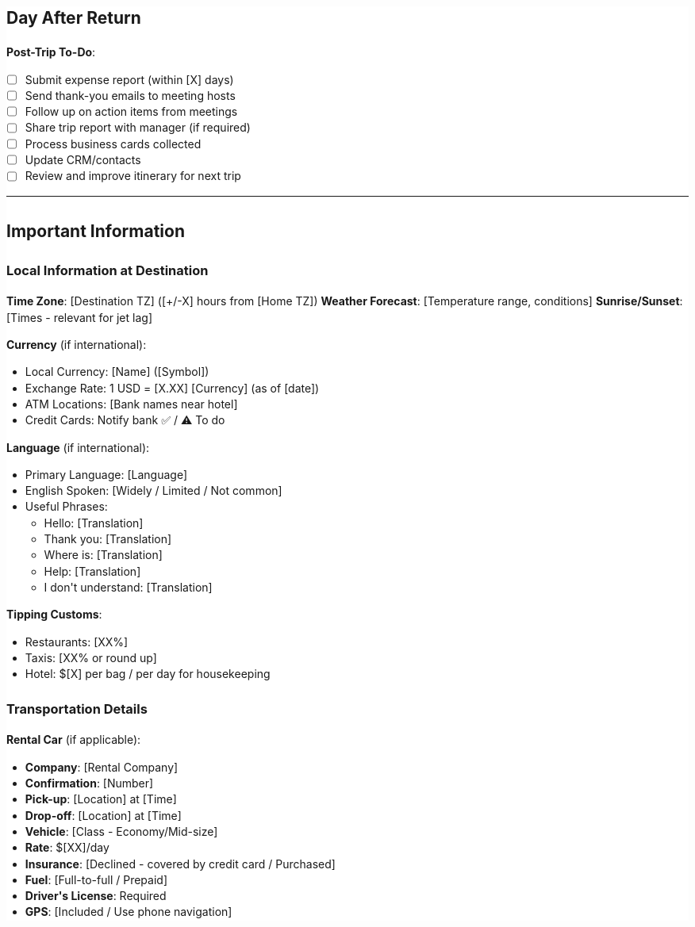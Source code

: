 ## Day After Return

**Post-Trip To-Do**:
- [ ] Submit expense report (within [X] days)
- [ ] Send thank-you emails to meeting hosts
- [ ] Follow up on action items from meetings
- [ ] Share trip report with manager (if required)
- [ ] Process business cards collected
- [ ] Update CRM/contacts
- [ ] Review and improve itinerary for next trip

---

## Important Information

### Local Information at Destination

**Time Zone**: [Destination TZ] ([+/-X] hours from [Home TZ])
**Weather Forecast**: [Temperature range, conditions]
**Sunrise/Sunset**: [Times - relevant for jet lag]

**Currency** (if international):
- Local Currency: [Name] ([Symbol])
- Exchange Rate: 1 USD = [X.XX] [Currency] (as of [date])
- ATM Locations: [Bank names near hotel]
- Credit Cards: Notify bank ✅ / ⚠️ To do

**Language** (if international):
- Primary Language: [Language]
- English Spoken: [Widely / Limited / Not common]
- Useful Phrases:
  - Hello: [Translation]
  - Thank you: [Translation]
  - Where is: [Translation]
  - Help: [Translation]
  - I don't understand: [Translation]

**Tipping Customs**:
- Restaurants: [XX%]
- Taxis: [XX% or round up]
- Hotel: $[X] per bag / per day for housekeeping

### Transportation Details

**Rental Car** (if applicable):
- **Company**: [Rental Company]
- **Confirmation**: [Number]
- **Pick-up**: [Location] at [Time]
- **Drop-off**: [Location] at [Time]
- **Vehicle**: [Class - Economy/Mid-size]
- **Rate**: $[XX]/day
- **Insurance**: [Declined - covered by credit card / Purchased]
- **Fuel**: [Full-to-full / Prepaid]
- **Driver's License**: Required
- **GPS**: [Included / Use phone navigation]
